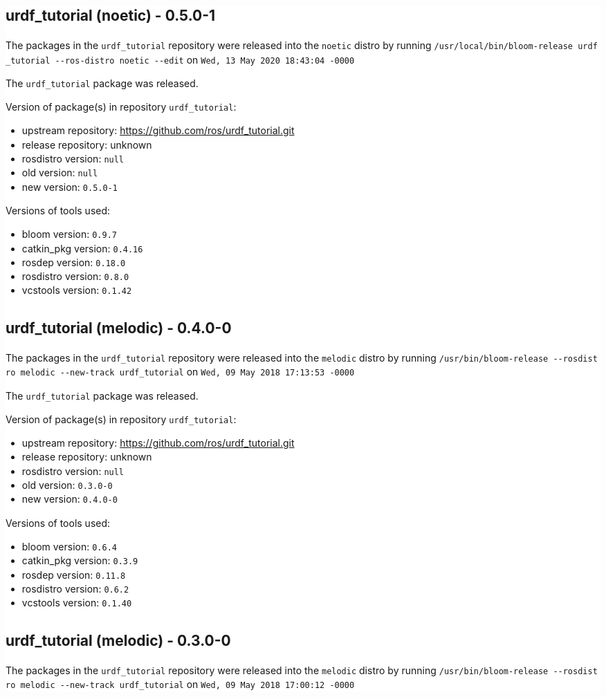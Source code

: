 ## urdf_tutorial (noetic) - 0.5.0-1

The packages in the `urdf_tutorial` repository were released into the `noetic` distro by running `/usr/local/bin/bloom-release urdf_tutorial --ros-distro noetic --edit` on `Wed, 13 May 2020 18:43:04 -0000`

The `urdf_tutorial` package was released.

Version of package(s) in repository `urdf_tutorial`:

- upstream repository: https://github.com/ros/urdf_tutorial.git
- release repository: unknown
- rosdistro version: `null`
- old version: `null`
- new version: `0.5.0-1`

Versions of tools used:

- bloom version: `0.9.7`
- catkin_pkg version: `0.4.16`
- rosdep version: `0.18.0`
- rosdistro version: `0.8.0`
- vcstools version: `0.1.42`


## urdf_tutorial (melodic) - 0.4.0-0

The packages in the `urdf_tutorial` repository were released into the `melodic` distro by running `/usr/bin/bloom-release --rosdistro melodic --new-track urdf_tutorial` on `Wed, 09 May 2018 17:13:53 -0000`

The `urdf_tutorial` package was released.

Version of package(s) in repository `urdf_tutorial`:

- upstream repository: https://github.com/ros/urdf_tutorial.git
- release repository: unknown
- rosdistro version: `null`
- old version: `0.3.0-0`
- new version: `0.4.0-0`

Versions of tools used:

- bloom version: `0.6.4`
- catkin_pkg version: `0.3.9`
- rosdep version: `0.11.8`
- rosdistro version: `0.6.2`
- vcstools version: `0.1.40`


## urdf_tutorial (melodic) - 0.3.0-0

The packages in the `urdf_tutorial` repository were released into the `melodic` distro by running `/usr/bin/bloom-release --rosdistro melodic --new-track urdf_tutorial` on `Wed, 09 May 2018 17:00:12 -0000`
